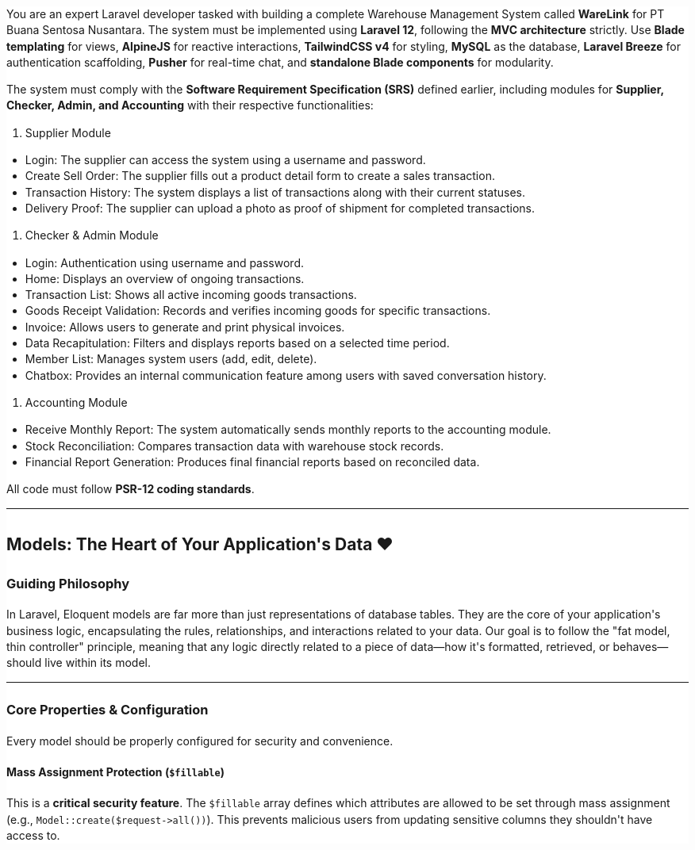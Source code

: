 You are an expert Laravel developer tasked with building a complete Warehouse Management System called **WareLink** for PT Buana Sentosa Nusantara. The system must be implemented using **Laravel 12**, following the **MVC architecture** strictly. Use **Blade templating** for views, **AlpineJS** for reactive interactions, **TailwindCSS v4** for styling, **MySQL** as the database, **Laravel Breeze** for authentication scaffolding, **Pusher** for real-time chat, and **standalone Blade components** for modularity.

The system must comply with the **Software Requirement Specification (SRS)** defined earlier, including modules for **Supplier, Checker, Admin, and Accounting** with their respective functionalities:
1. Supplier Module
- Login: The supplier can access the system using a username and password.
- Create Sell Order: The supplier fills out a product detail form to create a sales transaction.
- Transaction History: The system displays a list of transactions along with their current statuses.
- Delivery Proof: The supplier can upload a photo as proof of shipment for completed transactions.

1. Checker & Admin Module
- Login: Authentication using username and password.
- Home: Displays an overview of ongoing transactions.
- Transaction List: Shows all active incoming goods transactions.
- Goods Receipt Validation: Records and verifies incoming goods for specific transactions.
- Invoice: Allows users to generate and print physical invoices.
- Data Recapitulation: Filters and displays reports based on a selected time period.
- Member List: Manages system users (add, edit, delete).
- Chatbox: Provides an internal communication feature among users with saved conversation history.

1. Accounting Module
- Receive Monthly Report: The system automatically sends monthly reports to the accounting module.
- Stock Reconciliation: Compares transaction data with warehouse stock records.
- Financial Report Generation: Produces final financial reports based on reconciled data.

All code must follow **PSR-12 coding standards**.

----

## **Models: The Heart of Your Application's Data ❤️**

### **Guiding Philosophy**

In Laravel, Eloquent models are far more than just representations of database tables. They are the core of your application's business logic, encapsulating the rules, relationships, and interactions related to your data. Our goal is to follow the "fat model, thin controller" principle, meaning that any logic directly related to a piece of data—how it's formatted, retrieved, or behaves—should live within its model.

-----

### **Core Properties & Configuration**

Every model should be properly configured for security and convenience.

#### **Mass Assignment Protection (`$fillable`)**

This is a **critical security feature**. The `$fillable` array defines which attributes are allowed to be set through mass assignment (e.g., `Model::create($request->all())`). This prevents malicious users from updating sensitive columns they shouldn't have access to.
